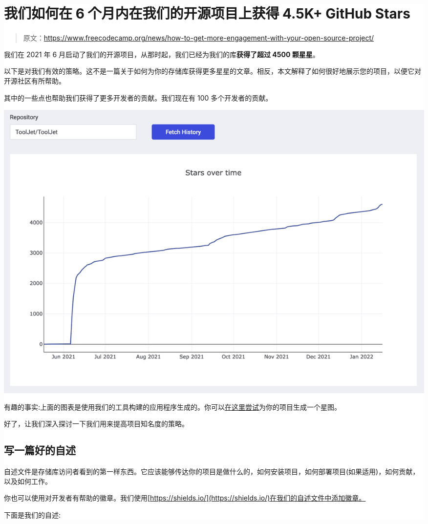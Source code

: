 # 我们如何在 6 个月内在我们的开源项目上获得 4.5K+ GitHub Stars

> 原文：<https://www.freecodecamp.org/news/how-to-get-more-engagement-with-your-open-source-project/>

我们在 2021 年 6 月启动了我们的开源项目，从那时起，我们已经为我们的库**获得了超过 4500 颗星星**。

以下是对我们有效的策略。这不是一篇关于如何为你的存储库获得更多星星的文章。相反，本文解释了如何很好地展示您的项目，以便它对开源社区有所帮助。

其中的一些点也帮助我们获得了更多开发者的贡献。我们现在有 100 多个开发者的贡献。

![image-79](img/134e484d8cea13c263e3fa1ab9b9bcf2.png)

有趣的事实:上面的图表是使用我们的工具构建的应用程序生成的。你可以[在这里尝试](https://apps.tooljet.com/github-star-history)为你的项目生成一个星图。

好了，让我们深入探讨一下我们用来提高项目知名度的策略。

## 写一篇好的自述

自述文件是存储库访问者看到的第一样东西。它应该能够传达你的项目是做什么的，如何安装项目，如何部署项目(如果适用)，如何贡献，以及如何工作。

你也可以使用对开发者有帮助的徽章。我们使用[https://shields.io/](https://shields.io/)在我们的自述文件中添加徽章。

下面是我们的自述:
